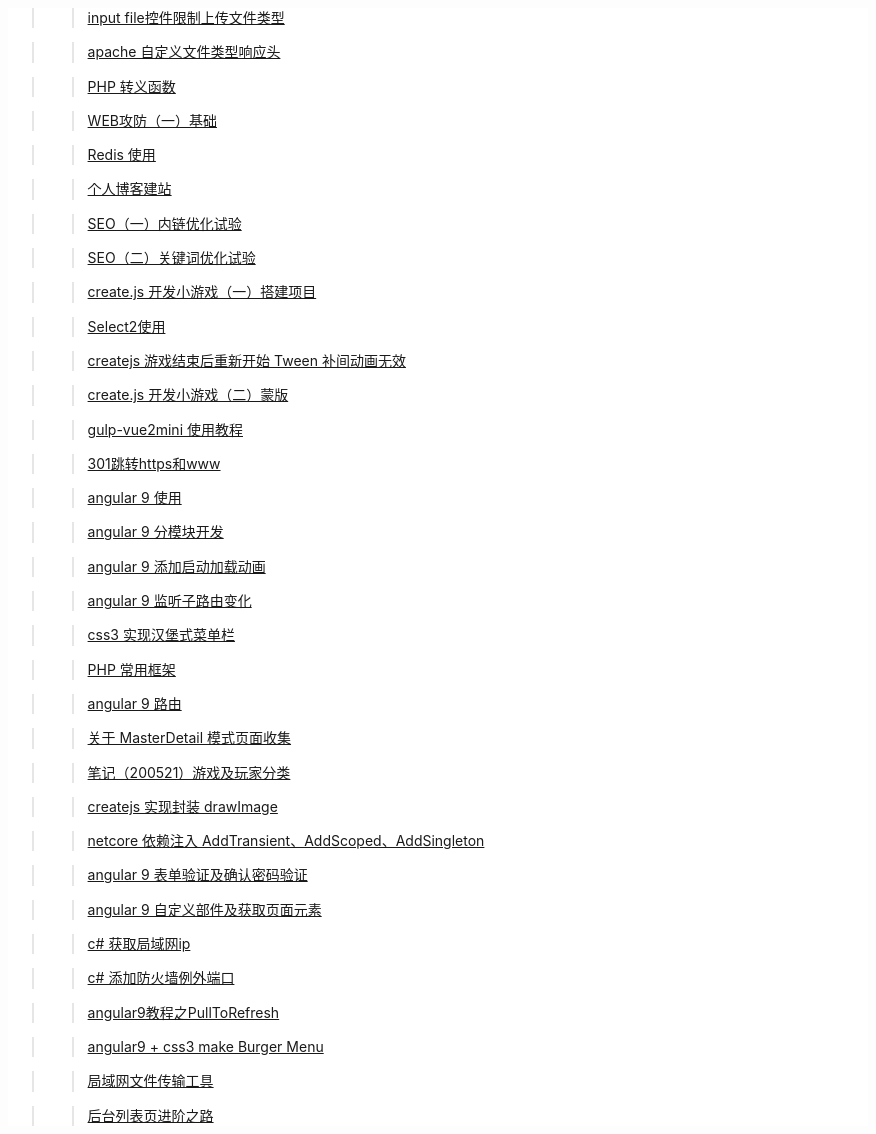 >> [input file控件限制上传文件类型](2020/84.md)

>> [apache 自定义文件类型响应头](2020/85.md)

>> [PHP 转义函数](2020/86.md)

>> [WEB攻防（一）基础](2020/87.md)

>> [Redis 使用](2020/88.md)

>> [个人博客建站](2020/89.md)

>> [SEO（一）内链优化试验](2020/90.md)

>> [SEO（二）关键词优化试验](2020/91.md)

>> [create.js 开发小游戏（一）搭建项目](2020/92.md)

>> [Select2使用](2020/93.md)

>> [createjs 游戏结束后重新开始 Tween 补间动画无效](2020/94.md)

>> [create.js 开发小游戏（二）蒙版](2020/95.md)

>> [gulp-vue2mini 使用教程](2020/96.md)

>> [301跳转https和www](2020/97.md)

>> [angular 9 使用](2020/98.md)

>> [angular 9 分模块开发](2020/99.md)

>> [angular 9 添加启动加载动画](2020/100.md)

>> [angular 9 监听子路由变化](2020/101.md)

>> [css3 实现汉堡式菜单栏](202005/104.md)

>> [PHP 常用框架](202005/105.md)

>> [angular 9 路由](202005/106.md)

>> [关于 MasterDetail 模式页面收集](202005/108.md)

>> [笔记（200521）游戏及玩家分类](202005/109.md)

>> [createjs 实现封装 drawImage](202005/110.md)

>> [netcore 依赖注入 AddTransient、AddScoped、AddSingleton](202005/111.md)

>> [angular 9 表单验证及确认密码验证](202005/112.md)

>> [angular 9 自定义部件及获取页面元素](202005/113.md)

>> [c# 获取局域网ip](202005/114.md)

>> [c# 添加防火墙例外端口](202005/115.md)

>> [angular9教程之PullToRefresh](202005/116.md)

>> [angular9 + css3 make Burger Menu](202005/117.md)

>> [局域网文件传输工具](202005/118.md)

>> [后台列表页进阶之路](202005/119.md)
